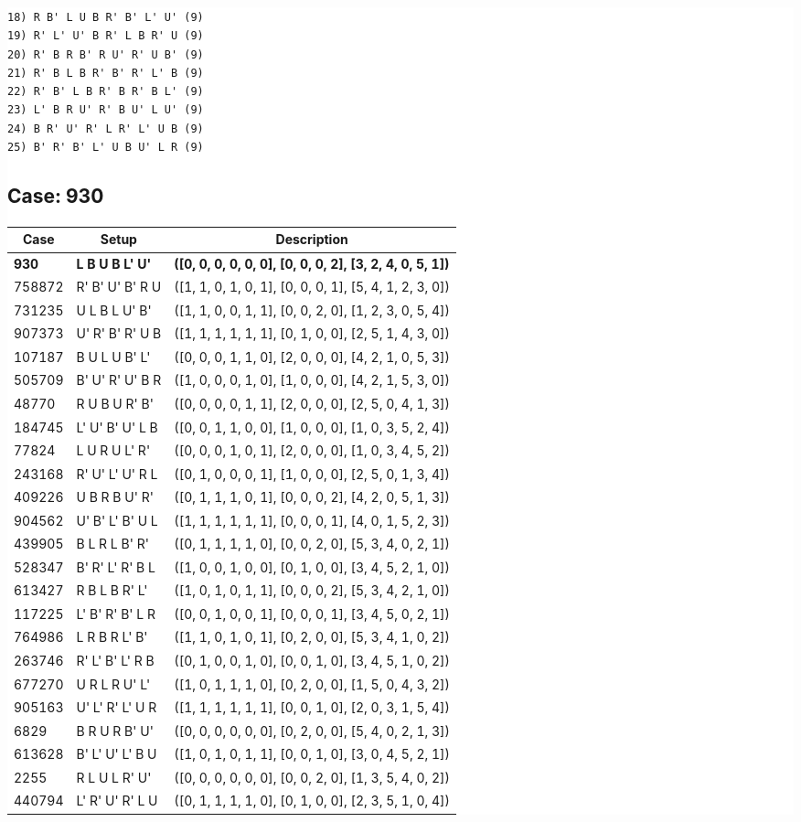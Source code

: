 ```
18) R B' L U B R' B' L' U' (9)
19) R' L' U' B R' L B R' U (9)
20) R' B R B' R U' R' U B' (9)
21) R' B L B R' B' R' L' B (9)
22) R' B' L B R' B R' B L' (9)
23) L' B R U' R' B U' L U' (9)
24) B R' U' R' L R' L' U B (9)
25) B' R' B' L' U B U' L R (9)
```
## Case: 930
| Case | Setup | Description |
| ---- | ----- | ----------- |
| **930** | **L B U B L' U'** | **([0, 0, 0, 0, 0, 0], [0, 0, 0, 2], [3, 2, 4, 0, 5, 1])** |
| 758872 | R' B' U' B' R U | ([1, 1, 0, 1, 0, 1], [0, 0, 0, 1], [5, 4, 1, 2, 3, 0]) |
| 731235 | U L B L U' B' | ([1, 1, 0, 0, 1, 1], [0, 0, 2, 0], [1, 2, 3, 0, 5, 4]) |
| 907373 | U' R' B' R' U B | ([1, 1, 1, 1, 1, 1], [0, 1, 0, 0], [2, 5, 1, 4, 3, 0]) |
| 107187 | B U L U B' L' | ([0, 0, 0, 1, 1, 0], [2, 0, 0, 0], [4, 2, 1, 0, 5, 3]) |
| 505709 | B' U' R' U' B R | ([1, 0, 0, 0, 1, 0], [1, 0, 0, 0], [4, 2, 1, 5, 3, 0]) |
| 48770 | R U B U R' B' | ([0, 0, 0, 0, 1, 1], [2, 0, 0, 0], [2, 5, 0, 4, 1, 3]) |
| 184745 | L' U' B' U' L B | ([0, 0, 1, 1, 0, 0], [1, 0, 0, 0], [1, 0, 3, 5, 2, 4]) |
| 77824 | L U R U L' R' | ([0, 0, 0, 1, 0, 1], [2, 0, 0, 0], [1, 0, 3, 4, 5, 2]) |
| 243168 | R' U' L' U' R L | ([0, 1, 0, 0, 0, 1], [1, 0, 0, 0], [2, 5, 0, 1, 3, 4]) |
| 409226 | U B R B U' R' | ([0, 1, 1, 1, 0, 1], [0, 0, 0, 2], [4, 2, 0, 5, 1, 3]) |
| 904562 | U' B' L' B' U L | ([1, 1, 1, 1, 1, 1], [0, 0, 0, 1], [4, 0, 1, 5, 2, 3]) |
| 439905 | B L R L B' R' | ([0, 1, 1, 1, 1, 0], [0, 0, 2, 0], [5, 3, 4, 0, 2, 1]) |
| 528347 | B' R' L' R' B L | ([1, 0, 0, 1, 0, 0], [0, 1, 0, 0], [3, 4, 5, 2, 1, 0]) |
| 613427 | R B L B R' L' | ([1, 0, 1, 0, 1, 1], [0, 0, 0, 2], [5, 3, 4, 2, 1, 0]) |
| 117225 | L' B' R' B' L R | ([0, 0, 1, 0, 0, 1], [0, 0, 0, 1], [3, 4, 5, 0, 2, 1]) |
| 764986 | L R B R L' B' | ([1, 1, 0, 1, 0, 1], [0, 2, 0, 0], [5, 3, 4, 1, 0, 2]) |
| 263746 | R' L' B' L' R B | ([0, 1, 0, 0, 1, 0], [0, 0, 1, 0], [3, 4, 5, 1, 0, 2]) |
| 677270 | U R L R U' L' | ([1, 0, 1, 1, 1, 0], [0, 2, 0, 0], [1, 5, 0, 4, 3, 2]) |
| 905163 | U' L' R' L' U R | ([1, 1, 1, 1, 1, 1], [0, 0, 1, 0], [2, 0, 3, 1, 5, 4]) |
| 6829 | B R U R B' U' | ([0, 0, 0, 0, 0, 0], [0, 2, 0, 0], [5, 4, 0, 2, 1, 3]) |
| 613628 | B' L' U' L' B U | ([1, 0, 1, 0, 1, 1], [0, 0, 1, 0], [3, 0, 4, 5, 2, 1]) |
| 2255 | R L U L R' U' | ([0, 0, 0, 0, 0, 0], [0, 0, 2, 0], [1, 3, 5, 4, 0, 2]) |
| 440794 | L' R' U' R' L U | ([0, 1, 1, 1, 1, 0], [0, 1, 0, 0], [2, 3, 5, 1, 0, 4]) |
